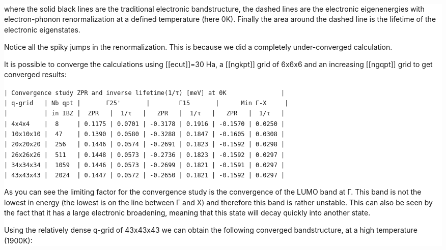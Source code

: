 where the solid black lines are the traditional electronic bandstructure, the
dashed lines are the electronic eigenenergies with electron-phonon
renormalization at a defined temperature (here 0K). Finally the area around
the dashed line is the lifetime of the electronic eigenstates.

Notice all the spiky jumps in the renormalization. This
is because we did a completely under-converged calculation.

It is possible to converge the calculations using [[ecut]]=30 Ha, a [[ngkpt]]
grid of 6x6x6 and an increasing [[ngqpt]] grid to get converged results:
    
    | Convergence study ZPR and inverse lifetime(1/τ) [meV] at 0K               |
    | q-grid   | Nb qpt |       Γ25'       |        Γ15       |      Min Γ-X     | 
    |          | in IBZ |  ZPR   |  1/τ   |   ZPR   |  1/τ   |   ZPR   |  1/τ   |
    | 4x4x4    |  8     | 0.1175 | 0.0701 | -0.3178 | 0.1916 | -0.1570 | 0.0250 |
    | 10x10x10 |  47    | 0.1390 | 0.0580 | -0.3288 | 0.1847 | -0.1605 | 0.0308 |
    | 20x20x20 |  256   | 0.1446 | 0.0574 | -0.2691 | 0.1823 | -0.1592 | 0.0298 |
    | 26x26x26 |  511   | 0.1448 | 0.0573 | -0.2736 | 0.1823 | -0.1592 | 0.0297 |
    | 34x34x34 |  1059  | 0.1446 | 0.0573 | -0.2699 | 0.1821 | -0.1591 | 0.0297 | 
    | 43x43x43 |  2024  | 0.1447 | 0.0572 | -0.2650 | 0.1821 | -0.1592 | 0.0297 |

As you can see the limiting factor for the convergence study is the
convergence of the LUMO band at Γ. This band is not the lowest in energy (the
lowest is on the line between Γ and X) and therefore this band is rather
unstable. This can also be seen by the fact that it has a large electronic
broadening, meaning that this state will decay quickly into another state.

Using the relatively dense q-grid of 43x43x43 we can obtain the following
converged bandstructure, at a high temperature (1900K):  
